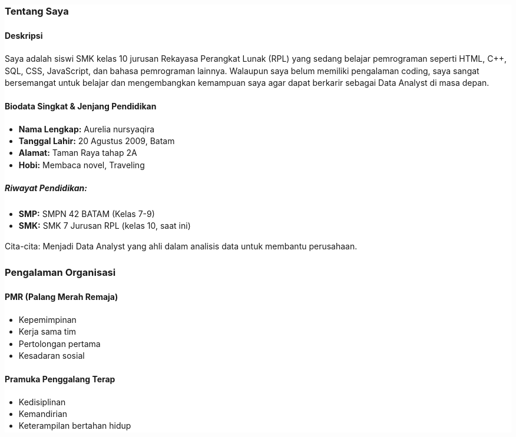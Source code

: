   
  <section id="about" class="max-w-6xl mx-auto px-6 py-16">
    <h3 class="section-title">Tentang Saya</h3>
    <div class="card max-w-5xl mx-auto">
      <div class="grid md:grid-cols-2 gap-8">
        <div>
          <h4 class="text-xl font-semibold mb-4 text-amber-700">Deskripsi</h4>
          <p class="text-amber-900 leading-relaxed">
            Saya adalah siswi SMK kelas 10 jurusan Rekayasa Perangkat Lunak (RPL) yang sedang belajar pemrograman seperti HTML, C++, SQL, CSS, JavaScript, dan bahasa pemrograman lainnya. Walaupun saya belum memiliki pengalaman coding, saya sangat bersemangat untuk belajar dan mengembangkan kemampuan saya agar dapat berkarir sebagai Data Analyst di masa depan.
          </p>
        </div>
        <div>
          <h4 class="text-xl font-semibold mb-4 text-amber-700">Biodata Singkat & Jenjang Pendidikan</h4>
          <ul class="text-amber-900 leading-relaxed mb-4">
            <li><strong>Nama Lengkap:</strong> Aurelia nursyaqira</li>
            <li><strong>Tanggal Lahir:</strong> 20 Agustus 2009, Batam</li>
            <li><strong>Alamat:</strong> Taman Raya tahap 2A</li>
            <li><strong>Hobi:</strong> Membaca novel, Traveling</li>
          </ul>
          <div>
            <h5 class="font-semibold text-amber-700">Riwayat Pendidikan:</h5>
            <ul class="text-amber-900 leading-relaxed">
              <li><strong>SMP:</strong> SMPN 42 BATAM (Kelas 7-9)</li>
              <li><strong>SMK:</strong> SMK  7 Jurusan RPL (kelas 10, saat ini)</li>
            </ul>
            <p class="mt-4 text-amber-900">Cita-cita: Menjadi Data Analyst yang ahli dalam analisis data untuk membantu perusahaan.</p>
          </div>
        </div>
      </div>
    </div>
  </section>

  
  <section id="experience" class="py-16 max-w-6xl mx-auto px-6">
    <h3 class="section-title">Pengalaman Organisasi</h3>
    <div class="grid md:grid-cols-2 gap-10 max-w-4xl mx-auto">
      <div class="card">
        <h4 class="text-xl font-semibold mb-3 text-amber-700">PMR (Palang Merah Remaja)</h4>
        <ul class="list-disc list-inside text-amber-900 leading-relaxed">
          <li>Kepemimpinan</li>
          <li>Kerja sama tim</li>
          <li>Pertolongan pertama</li>
          <li>Kesadaran sosial</li>
        </ul>
      </div>
      <div class="card">
        <h4 class="text-xl font-semibold mb-3 text-amber-700">Pramuka Penggalang Terap</h4>
        <ul class="list-disc list-inside text-amber-900 leading-relaxed">
          <li>Kedisiplinan</li>
          <li>Kemandirian</li>
          <li>Keterampilan bertahan hidup</li>
        </ul>
      </div>
    </div>
  </section>
